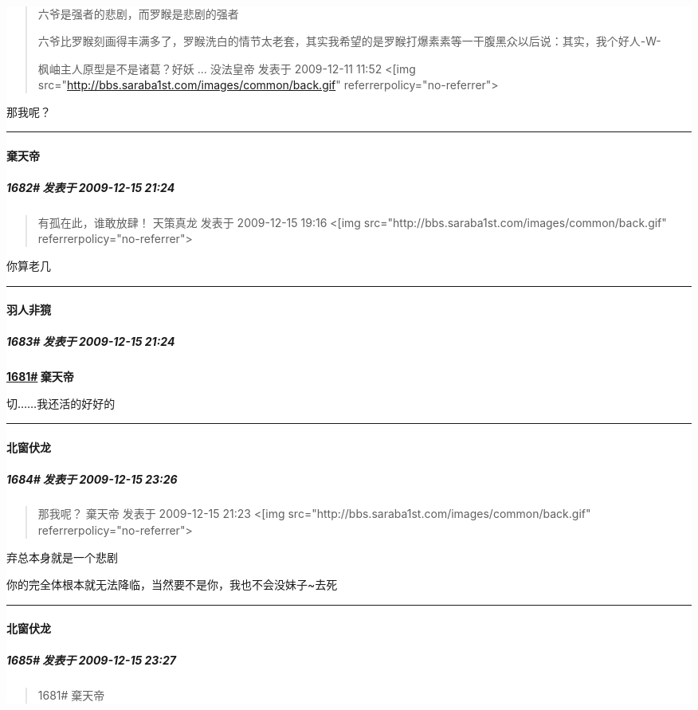 
<blockquote>六爷是强者的悲剧，而罗睺是悲剧的强者


六爷比罗睺刻画得丰满多了，罗睺洗白的情节太老套，其实我希望的是罗睺打爆素素等一干腹黑众以后说：其实，我个好人-W-


枫岫主人原型是不是诸葛？好妖 ...
没法皇帝 发表于 2009-12-11 11:52 <[img src="http://bbs.saraba1st.com/images/common/back.gif" referrerpolicy="no-referrer"></blockquote>

那我呢？


-----

####  棄天帝  
##### 1682#       发表于 2009-12-15 21:24


<blockquote>有孤在此，谁敢放肆！
天策真龙 发表于 2009-12-15 19:16 <[img src="http://bbs.saraba1st.com/images/common/back.gif" referrerpolicy="no-referrer"></blockquote>

你算老几


-----

####  羽人非獍  
##### 1683#       发表于 2009-12-15 21:24


<strong> [1681#](http://bbs.saraba1st.com/redirect.php?goto=findpost&amp;pid=10690621&amp;ptid=346283) 棄天帝 </strong>


切……我还活的好好的


-----

####  北窗伏龙  
##### 1684#       发表于 2009-12-15 23:26


<blockquote>那我呢？
棄天帝 发表于 2009-12-15 21:23 <[img src="http://bbs.saraba1st.com/images/common/back.gif" referrerpolicy="no-referrer"></blockquote>
弃总本身就是一个悲剧

你的完全体根本就无法降临，当然要不是你，我也不会没妹子~去死


-----

####  北窗伏龙  
##### 1685#       发表于 2009-12-15 23:27


<blockquote> 1681# 棄天帝 
